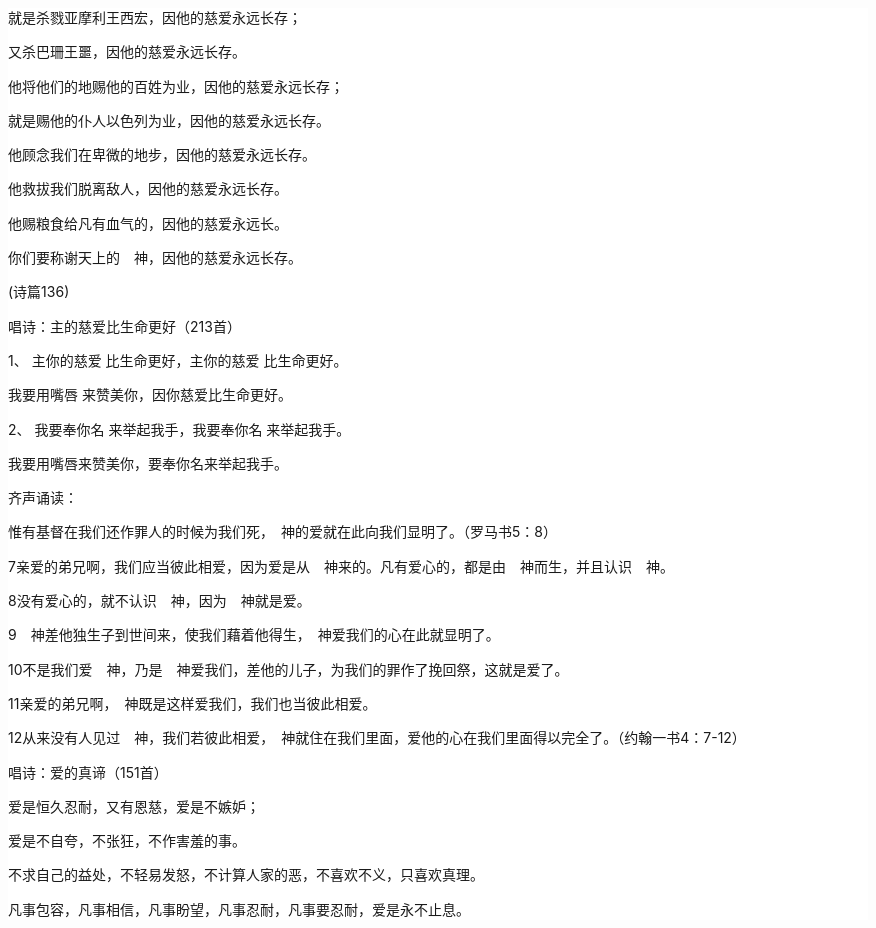 就是杀戮亚摩利王西宏，因他的慈爱永远长存；
  
又杀巴珊王噩，因他的慈爱永远长存。
  
他将他们的地赐他的百姓为业，因他的慈爱永远长存；
  
就是赐他的仆人以色列为业，因他的慈爱永远长存。
  
他顾念我们在卑微的地步，因他的慈爱永远长存。
  
他救拔我们脱离敌人，因他的慈爱永远长存。
  
他赐粮食给凡有血气的，因他的慈爱永远长。
  
你们要称谢天上的　神，因他的慈爱永远长存。
  
(诗篇136)

唱诗：主的慈爱比生命更好（213首）

<div id="c-5146" class="grandmp3">
  <audio src="https://t5.shwchurch.org/wp-content/uploads/2012/09/20120930005559673.mp3" controls false preload="none" autobuffer="false"></audio>
</div>

1、 主你的慈爱 比生命更好，主你的慈爱 比生命更好。
  
我要用嘴唇 来赞美你，因你慈爱比生命更好。
  
2、 我要奉你名 来举起我手，我要奉你名 来举起我手。
  
我要用嘴唇来赞美你，要奉你名来举起我手。

齐声诵读：

惟有基督在我们还作罪人的时候为我们死，　神的爱就在此向我们显明了。（罗马书5：8）

7亲爱的弟兄啊，我们应当彼此相爱，因为爱是从　神来的。凡有爱心的，都是由　神而生，并且认识　神。
  
8没有爱心的，就不认识　神，因为　神就是爱。
  
9　神差他独生子到世间来，使我们藉着他得生，　神爱我们的心在此就显明了。
  
10不是我们爱　神，乃是　神爱我们，差他的儿子，为我们的罪作了挽回祭，这就是爱了。
  
11亲爱的弟兄啊，　神既是这样爱我们，我们也当彼此相爱。
  
12从来没有人见过　神，我们若彼此相爱，　神就住在我们里面，爱他的心在我们里面得以完全了。（约翰一书4：7-12）

唱诗：爱的真谛（151首）

<div id="c-7606" class="grandmp3">
  <audio src="https://t5.shwchurch.org/wp-content/uploads/2013/02/20130217094656472.mp3" controls false preload="none" autobuffer="false"></audio>
</div>

爱是恒久忍耐，又有恩慈，爱是不嫉妒；
  
爱是不自夸，不张狂，不作害羞的事。
  
不求自己的益处，不轻易发怒，不计算人家的恶，不喜欢不义，只喜欢真理。
  
凡事包容，凡事相信，凡事盼望，凡事忍耐，凡事要忍耐，爱是永不止息。
